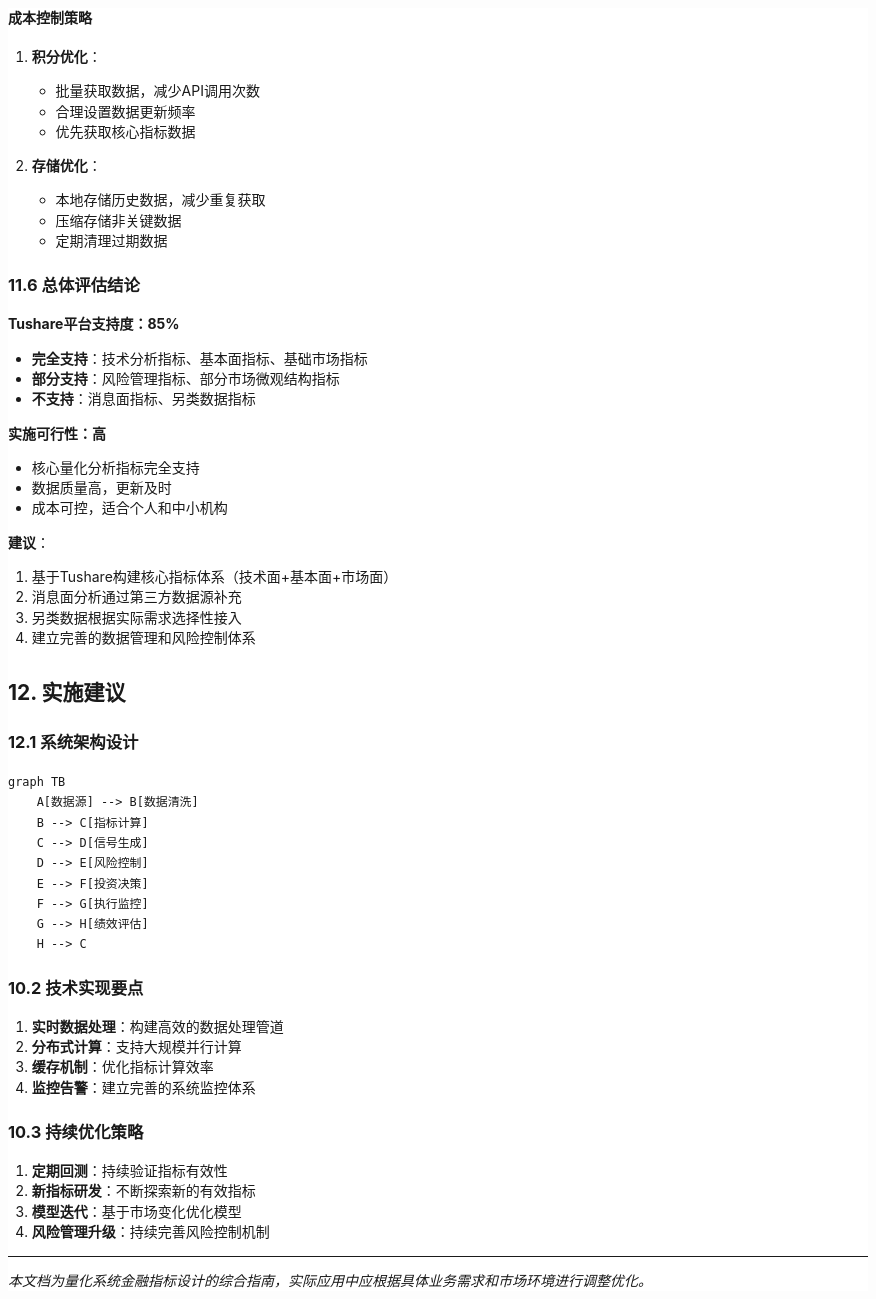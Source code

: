 #### 成本控制策略
1. **积分优化**：
   - 批量获取数据，减少API调用次数
   - 合理设置数据更新频率
   - 优先获取核心指标数据

2. **存储优化**：
   - 本地存储历史数据，减少重复获取
   - 压缩存储非关键数据
   - 定期清理过期数据

### 11.6 总体评估结论

**Tushare平台支持度：85%**
- **完全支持**：技术分析指标、基本面指标、基础市场指标
- **部分支持**：风险管理指标、部分市场微观结构指标
- **不支持**：消息面指标、另类数据指标

**实施可行性：高**
- 核心量化分析指标完全支持
- 数据质量高，更新及时
- 成本可控，适合个人和中小机构

**建议**：
1. 基于Tushare构建核心指标体系（技术面+基本面+市场面）
2. 消息面分析通过第三方数据源补充
3. 另类数据根据实际需求选择性接入
4. 建立完善的数据管理和风险控制体系

## 12. 实施建议

### 12.1 系统架构设计
```mermaid
graph TB
    A[数据源] --> B[数据清洗]
    B --> C[指标计算]
    C --> D[信号生成]
    D --> E[风险控制]
    E --> F[投资决策]
    F --> G[执行监控]
    G --> H[绩效评估]
    H --> C
```

### 10.2 技术实现要点
1. **实时数据处理**：构建高效的数据处理管道
2. **分布式计算**：支持大规模并行计算
3. **缓存机制**：优化指标计算效率
4. **监控告警**：建立完善的系统监控体系

### 10.3 持续优化策略
1. **定期回测**：持续验证指标有效性
2. **新指标研发**：不断探索新的有效指标
3. **模型迭代**：基于市场变化优化模型
4. **风险管理升级**：持续完善风险控制机制

---

*本文档为量化系统金融指标设计的综合指南，实际应用中应根据具体业务需求和市场环境进行调整优化。*